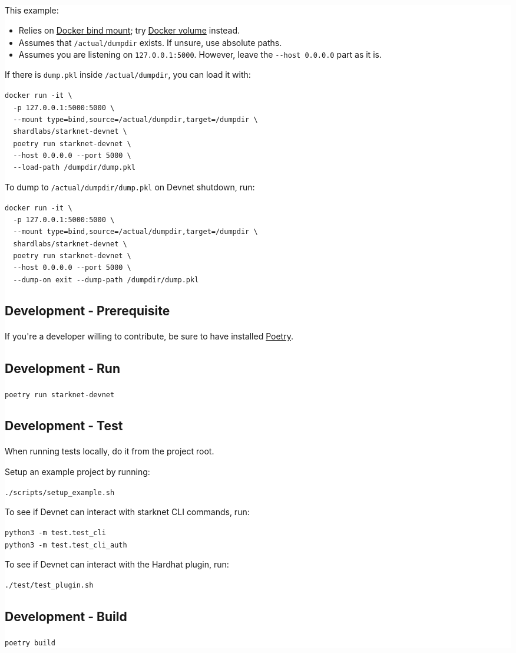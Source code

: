 This example:
- Relies on [Docker bind mount](https://docs.docker.com/storage/bind-mounts/); try [Docker volume](https://docs.docker.com/storage/volumes/) instead.
- Assumes that `/actual/dumpdir` exists. If unsure, use absolute paths.
- Assumes you are listening on `127.0.0.1:5000`. However, leave the `--host 0.0.0.0` part as it is.

If there is `dump.pkl` inside `/actual/dumpdir`, you can load it with:
```
docker run -it \
  -p 127.0.0.1:5000:5000 \
  --mount type=bind,source=/actual/dumpdir,target=/dumpdir \
  shardlabs/starknet-devnet \
  poetry run starknet-devnet \
  --host 0.0.0.0 --port 5000 \
  --load-path /dumpdir/dump.pkl
```

To dump to `/actual/dumpdir/dump.pkl` on Devnet shutdown, run:
```
docker run -it \
  -p 127.0.0.1:5000:5000 \
  --mount type=bind,source=/actual/dumpdir,target=/dumpdir \
  shardlabs/starknet-devnet \
  poetry run starknet-devnet \
  --host 0.0.0.0 --port 5000 \
  --dump-on exit --dump-path /dumpdir/dump.pkl
```

## Development - Prerequisite
If you're a developer willing to contribute, be sure to have installed [Poetry](https://pypi.org/project/poetry/).

## Development - Run
```text
poetry run starknet-devnet
```

## Development - Test
When running tests locally, do it from the project root.

Setup an example project by running:
```text
./scripts/setup_example.sh
```

To see if Devnet can interact with starknet CLI commands, run:
```text
python3 -m test.test_cli
python3 -m test.test_cli_auth
```

To see if Devnet can interact with the Hardhat plugin, run:
```text
./test/test_plugin.sh
```

## Development - Build
```text
poetry build
```
